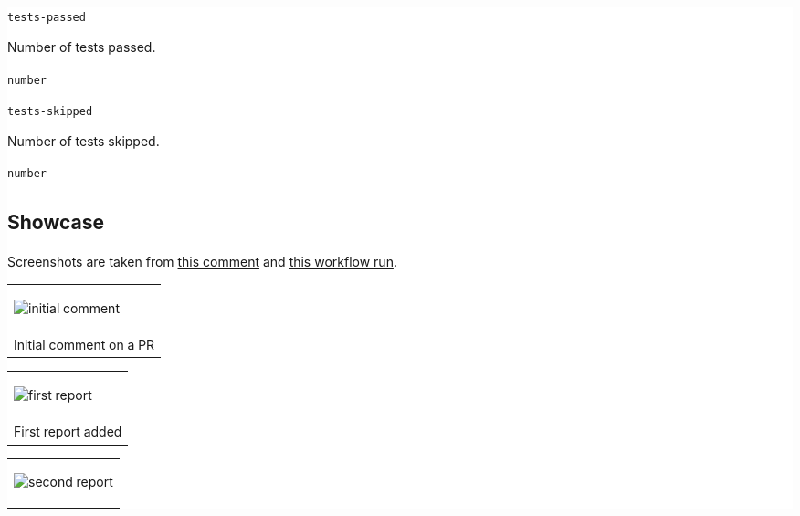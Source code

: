 `tests-passed`
  </td>
  <td>Number of tests passed.</td>
  <td>

`number`
  </td>
  </tr>

  <tr>
  <td>

`tests-skipped`
  </td>
  <td>Number of tests skipped.</td>
  <td>

`number`
  </td>
  </tr>
</table>

## Showcase

Screenshots are taken from [this comment][pr-comment] and [this workflow run][workflow-run].

<table>
  <tr>
  <td>

![initial comment](images/initial-comment.png)
  </td>
  </tr>

  <tr><td style="text-align: center">Initial comment on a PR</td></tr>
</table>

<table>
  <tr>
  <td>

![first report](images/first-added-comment.png)
  </td>
  </tr>

  <tr><td style="text-align: center">First report added</td></tr>
</table>

<table>
  <tr>
  <td>

![second report](images/second-comment-added.png)
  </td>
  </tr>


[checkout]: https://github.com/actions/checkout
[comment]: https://github.com/marocchino/sticky-pull-request-comment
[download]: https://github.com/actions/download-artifact
[report]: https://github.com/phoenix-actions/test-reporting
[cancel]: https://github.com/andymckay/cancel-action
[github-expressions]: https://docs.github.com/en/actions/learn-github-actions/expressions#format
[upload]: https://github.com/actions/upload-artifact
[advent-workflow]: https://github.com/turing85/advent-of-code-2022/blob/main/.github/workflows/build.yml
[pr-comment]: https://github.com/turing85/advent-of-code-2022/pull/46#issuecomment-1441025081
[pwn]: https://securitylab.github.com/resources/github-actions-preventing-pwn-requests/
[workflow-run]: https://github.com/turing85/advent-of-code-2022/runs/11535320068
[apacheLicense]: http://www.apache.org/licenses/LICENSE-2.0
[license]: https://github.com/turing85/publish-report/blob/main/LICENSE